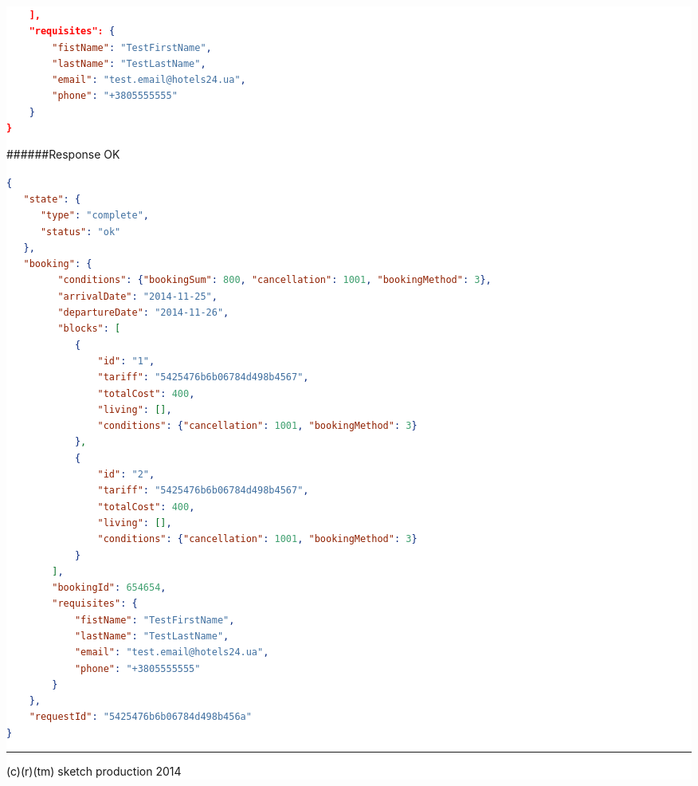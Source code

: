 ```JSON
    ],
    "requisites": {
        "fistName": "TestFirstName",
        "lastName": "TestLastName",
        "email": "test.email@hotels24.ua",
        "phone": "+3805555555"
    }
}
```
######Response OK
<a name="responseExample1"></a>

```JSON
{
   "state": { 
      "type": "complete",
      "status": "ok"
   },
   "booking": {
         "conditions": {"bookingSum": 800, "cancellation": 1001, "bookingMethod": 3},
         "arrivalDate": "2014-11-25",
         "departureDate": "2014-11-26",
         "blocks": [
            {
                "id": "1",
                "tariff": "5425476b6b06784d498b4567",
                "totalCost": 400,
                "living": [],
                "conditions": {"cancellation": 1001, "bookingMethod": 3}
            },
            {
                "id": "2",
                "tariff": "5425476b6b06784d498b4567",
                "totalCost": 400,
                "living": [],
                "conditions": {"cancellation": 1001, "bookingMethod": 3}
            }
        ],
        "bookingId": 654654,
        "requisites": {
            "fistName": "TestFirstName",
            "lastName": "TestLastName",
            "email": "test.email@hotels24.ua",
            "phone": "+3805555555"
        }
    },
    "requestId": "5425476b6b06784d498b456a"
}

```





--------------------------------
(c)(r)(tm) sketch production 2014
